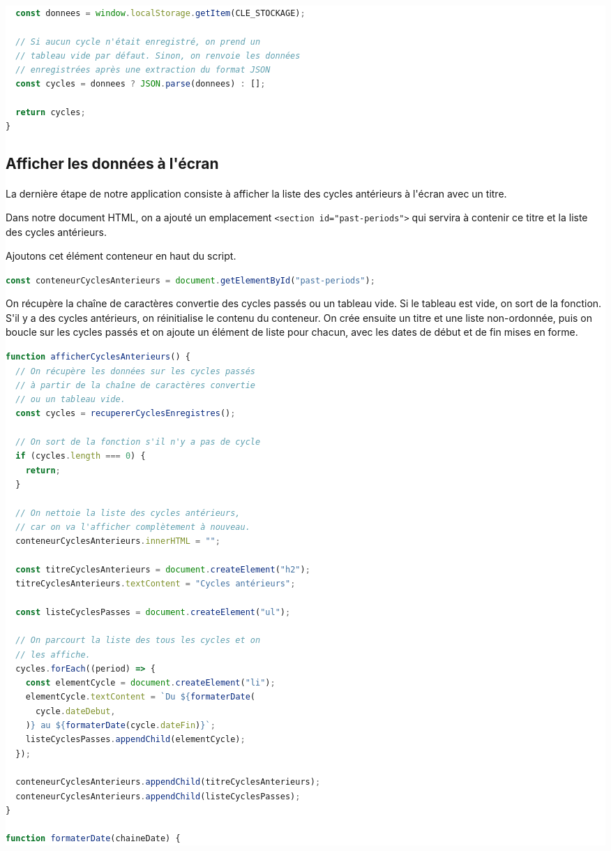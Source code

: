 ```js
  const donnees = window.localStorage.getItem(CLE_STOCKAGE);

  // Si aucun cycle n'était enregistré, on prend un
  // tableau vide par défaut. Sinon, on renvoie les données
  // enregistrées après une extraction du format JSON
  const cycles = donnees ? JSON.parse(donnees) : [];

  return cycles;
}
```

## Afficher les données à l'écran

La dernière étape de notre application consiste à afficher la liste des cycles antérieurs à l'écran avec un titre.

Dans notre document HTML, on a ajouté un emplacement `<section id="past-periods">` qui servira à contenir ce titre et la liste des cycles antérieurs.

Ajoutons cet élément conteneur en haut du script.

```js
const conteneurCyclesAnterieurs = document.getElementById("past-periods");
```

On récupère la chaîne de caractères convertie des cycles passés ou un tableau vide. Si le tableau est vide, on sort de la fonction. S'il y a des cycles antérieurs, on réinitialise le contenu du conteneur. On crée ensuite un titre et une liste non-ordonnée, puis on boucle sur les cycles passés et on ajoute un élément de liste pour chacun, avec les dates de début et de fin mises en forme.

```js
function afficherCyclesAnterieurs() {
  // On récupère les données sur les cycles passés
  // à partir de la chaîne de caractères convertie
  // ou un tableau vide.
  const cycles = recupererCyclesEnregistres();

  // On sort de la fonction s'il n'y a pas de cycle
  if (cycles.length === 0) {
    return;
  }

  // On nettoie la liste des cycles antérieurs,
  // car on va l'afficher complètement à nouveau.
  conteneurCyclesAnterieurs.innerHTML = "";

  const titreCyclesAnterieurs = document.createElement("h2");
  titreCyclesAnterieurs.textContent = "Cycles antérieurs";

  const listeCyclesPasses = document.createElement("ul");

  // On parcourt la liste des tous les cycles et on
  // les affiche.
  cycles.forEach((period) => {
    const elementCycle = document.createElement("li");
    elementCycle.textContent = `Du ${formaterDate(
      cycle.dateDebut,
    )} au ${formaterDate(cycle.dateFin)}`;
    listeCyclesPasses.appendChild(elementCycle);
  });

  conteneurCyclesAnterieurs.appendChild(titreCyclesAnterieurs);
  conteneurCyclesAnterieurs.appendChild(listeCyclesPasses);
}

function formaterDate(chaineDate) {
```